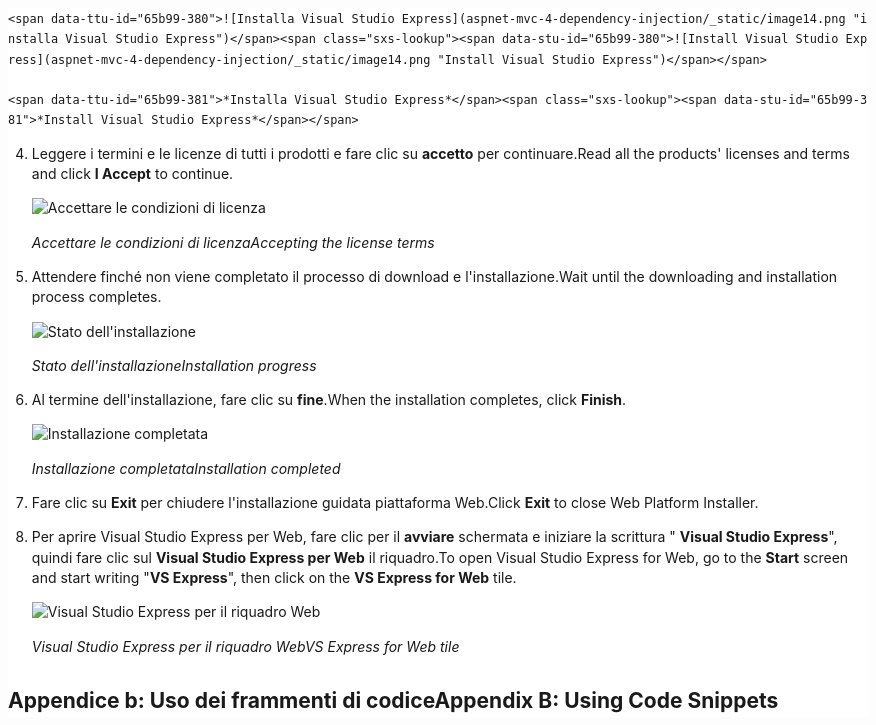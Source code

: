     <span data-ttu-id="65b99-380">![Installa Visual Studio Express](aspnet-mvc-4-dependency-injection/_static/image14.png "installa Visual Studio Express")</span><span class="sxs-lookup"><span data-stu-id="65b99-380">![Install Visual Studio Express](aspnet-mvc-4-dependency-injection/_static/image14.png "Install Visual Studio Express")</span></span>

    <span data-ttu-id="65b99-381">*Installa Visual Studio Express*</span><span class="sxs-lookup"><span data-stu-id="65b99-381">*Install Visual Studio Express*</span></span>
4. <span data-ttu-id="65b99-382">Leggere i termini e le licenze di tutti i prodotti e fare clic su **accetto** per continuare.</span><span class="sxs-lookup"><span data-stu-id="65b99-382">Read all the products' licenses and terms and click **I Accept** to continue.</span></span>

    ![Accettare le condizioni di licenza](aspnet-mvc-4-dependency-injection/_static/image15.png)

    <span data-ttu-id="65b99-384">*Accettare le condizioni di licenza*</span><span class="sxs-lookup"><span data-stu-id="65b99-384">*Accepting the license terms*</span></span>
5. <span data-ttu-id="65b99-385">Attendere finché non viene completato il processo di download e l'installazione.</span><span class="sxs-lookup"><span data-stu-id="65b99-385">Wait until the downloading and installation process completes.</span></span>

    ![Stato dell'installazione](aspnet-mvc-4-dependency-injection/_static/image16.png)

    <span data-ttu-id="65b99-387">*Stato dell'installazione*</span><span class="sxs-lookup"><span data-stu-id="65b99-387">*Installation progress*</span></span>
6. <span data-ttu-id="65b99-388">Al termine dell'installazione, fare clic su **fine**.</span><span class="sxs-lookup"><span data-stu-id="65b99-388">When the installation completes, click **Finish**.</span></span>

    ![Installazione completata](aspnet-mvc-4-dependency-injection/_static/image17.png)

    <span data-ttu-id="65b99-390">*Installazione completata*</span><span class="sxs-lookup"><span data-stu-id="65b99-390">*Installation completed*</span></span>
7. <span data-ttu-id="65b99-391">Fare clic su **Exit** per chiudere l'installazione guidata piattaforma Web.</span><span class="sxs-lookup"><span data-stu-id="65b99-391">Click **Exit** to close Web Platform Installer.</span></span>
8. <span data-ttu-id="65b99-392">Per aprire Visual Studio Express per Web, fare clic per il **avviare** schermata e iniziare la scrittura &quot; **Visual Studio Express**&quot;, quindi fare clic sul **Visual Studio Express per Web** il riquadro.</span><span class="sxs-lookup"><span data-stu-id="65b99-392">To open Visual Studio Express for Web, go to the **Start** screen and start writing &quot;**VS Express**&quot;, then click on the **VS Express for Web** tile.</span></span>

    ![Visual Studio Express per il riquadro Web](aspnet-mvc-4-dependency-injection/_static/image18.png)

    <span data-ttu-id="65b99-394">*Visual Studio Express per il riquadro Web*</span><span class="sxs-lookup"><span data-stu-id="65b99-394">*VS Express for Web tile*</span></span>

<a id="AppendixB"></a>

<a id="Appendix_B_Using_Code_Snippets"></a>
## <a name="appendix-b-using-code-snippets"></a><span data-ttu-id="65b99-395">Appendice b: Uso dei frammenti di codice</span><span class="sxs-lookup"><span data-stu-id="65b99-395">Appendix B: Using Code Snippets</span></span>
